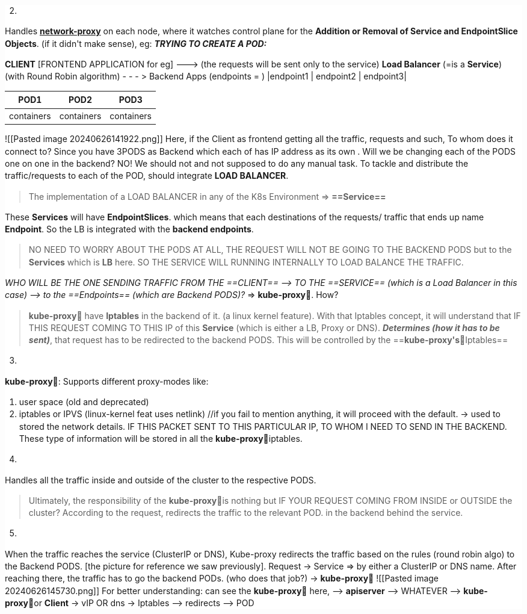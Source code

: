 2.
Handles <b><u>network-proxy</u></b> on each node, where it watches control plane for the **Addition or Removal of Service and EndpointSlice Objects**. (if it didn't make sense),
eg: ***TRYING TO CREATE A POD:***

**CLIENT** [FRONTEND APPLICATION for eg] ---> (the requests will be sent only to the service) **Load Balancer** (=is a **Service**)  (with Round Robin algorithm) - - - > Backend Apps (endpoints = )
|endpoint1  |  endpoint2 | endpoint3|  

| POD1       | POD2       | POD3       |
| ---------- | ---------- | ---------- |
| containers | containers | containers |
![[Pasted image 20240626141922.png]]
Here, if the Client as frontend getting all the traffic, requests and such,
To whom does it connect to? Since you have 3PODS as Backend which each of has IP address as its own .
	Will we be changing each of the PODS one on one in the backend? NO! 
We should not and not supposed to do any manual task. To tackle and distribute the traffic/requests to each of the POD, should integrate **LOAD BALANCER**. 
> The implementation of a LOAD BALANCER  in any of the K8s Environment => **==Service==**  
 
These **Services** will have **EndpointSlices**. which means that each destinations of the requests/ traffic that ends up name **Endpoint**. So the LB is integrated with the **backend endpoints**.
>NO NEED TO WORRY ABOUT THE PODS AT ALL, THE REQUEST WILL NOT BE GOING TO THE BACKEND PODS but to the **Services** which is **LB** here. 
>SO THE SERVICE WILL RUNNING INTERNALLY TO LOAD BALANCE THE TRAFFIC.

*WHO WILL BE THE ONE SENDING TRAFFIC FROM THE ==CLIENT==  --> TO THE ==SERVICE== (which is a Load Balancer in this case)  --> to the ==Endpoints== (which are Backend PODS)?* => **kube-proxy**🔀. How?
> **kube-proxy**🔀 have **Iptables** in the backend of it. (a linux kernel feature). With that Iptables concept, it will understand that IF THIS REQUEST COMING TO THIS  IP of this **Service** (which is either a LB, Proxy or DNS).
> ***Determines (how it has to be sent)***, that request has to be redirected to the backend PODS. 
> This will be controlled by the ==**kube-proxy's**🔀Iptables== 

3. 
**kube-proxy**🔀: Supports different proxy-modes like:
1) user space (old and deprecated)
2) iptables or IPVS (linux-kernel feat uses netlink) //if you fail to mention anything, it will proceed with the default.
-> used to stored the network details. IF THIS PACKET SENT TO THIS PARTICULAR IP, TO WHOM I NEED TO SEND IN THE BACKEND. 
		These type of information will be stored in all the **kube-proxy**🔀iptables. 
4.
Handles all the traffic inside and outside of the cluster to the respective PODS. 
> Ultimately, the responsibility of the **kube-proxy**🔀is nothing but IF YOUR REQUEST COMING FROM INSIDE or OUTSIDE the cluster? According to the request, redirects the traffic to the relevant POD. in the backend behind the service.

5.
When the traffic reaches the service (ClusterIP or DNS), Kube-proxy redirects the traffic based on the rules (round robin algo) to the Backend PODS. [the picture for reference we saw previously]. Request -> Service => by either a ClusterIP or DNS name. After reaching there, the traffic has to go the backend PODs. (who does that job?) -> **kube-proxy**🔀
![[Pasted image 20240626145730.png]]
For better understanding:
can see the **kube-proxy**🔀 here, 
--> **apiserver** --> WHATEVER --> **kube-proxy**🔀or **Client** -> vIP OR dns -> Iptables --> redirects --> POD